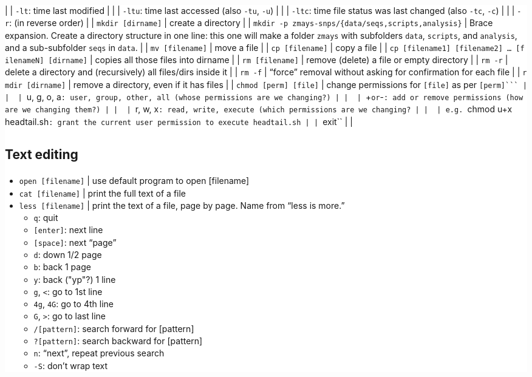 |  | ``-lt``: time last modified |
|  | ``-ltu``: time last accessed (also ``-tu``, ``-u``) |
|  | ``-ltc``: time file status was last changed (also ``-tc``, ``-c``) |
|  | ``-r``: (in reverse order) |
| ``mkdir [dirname]`` | create a directory |
| ``mkdir -p zmays-snps/{data/seqs,scripts,analysis}`` | Brace expansion. Create a directory structure in one line: this one will make a folder ``zmays`` with subfolders ``data``, ``scripts``, and ``analysis``, and a sub-subfolder ``seqs`` in ``data``. |
| ``mv [filename]`` | move a file |
| ``cp [filename]`` | copy a file |
| ``cp [filename1] [filename2] … [filenameN] [dirname]`` | copies all those files into dirname |
| ``rm [filename]`` | remove (delete) a file or empty directory |
| ``rm -r`` | delete a directory and (recursively) all files/dirs inside it |
| ``rm -f`` | “force” removal without asking for confirmation for each file |
| ``rmdir [dirname]`` | remove a directory, even if it has files |
| ``chmod [perm] [file]`` | change permissions for ``[file]`` as per ``[perm]``` |
|  | ``u, g, o, a``: user, group, other, all (whose permissions are we changing?) |
|  | ``+`` or ``-``: add or remove permissions (how are we changing them?) |
|  | ``r, w, x``: read, write, execute (which permissions are we changing? |
|  | e.g. ``chmod u+x headtail.sh``: grant the current user permission to execute headtail.sh |
| ``exit`` |  |

## Text editing
- ``open [filename]`` | use default program to open [filename]
- ``cat [filename]``  | print the full text of a file
- ``less [filename]`` | print the text of a file, page by page. Name from “less is more.”
    - ``q``: quit
    - ``[enter]``: next line
    - ``[space]``: next “page”
    - ``d``: down 1/2 page
    - ``b``: back 1 page
    - ``y``: back ("yp"?) 1 line
    - ``g``, ``<``: go to 1st line
    - ``4g``, ``4G``: go to 4th line
    - ``G``, ``>``: go to last line
    - ``/[pattern]``: search forward for [pattern]
    - ``?[pattern]``: search backward for [pattern]
    - ``n``: “next”, repeat previous search
    - ``-S``: don’t wrap text
